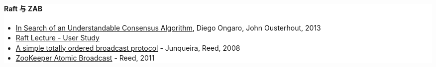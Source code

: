 #### Raft 与 ZAB

- [In Search of an Understandable Consensus Algorithm](https://ramcloud.stanford.edu/wiki/download/attachments/11370504/raft.pdf), Diego Ongaro, John Ousterhout, 2013
- [Raft Lecture - User Study](http://www.youtube.com/watch?v=YbZ3zDzDnrw)
- [A simple totally ordered broadcast protocol](http://labs.yahoo.com/publication/a-simple-totally-ordered-broadcast-protocol/) - Junqueira, Reed, 2008
- [ZooKeeper Atomic Broadcast](http://labs.yahoo.com/publication/zab-high-performance-broadcast-for-primary-backup-systems/) - Reed, 2011